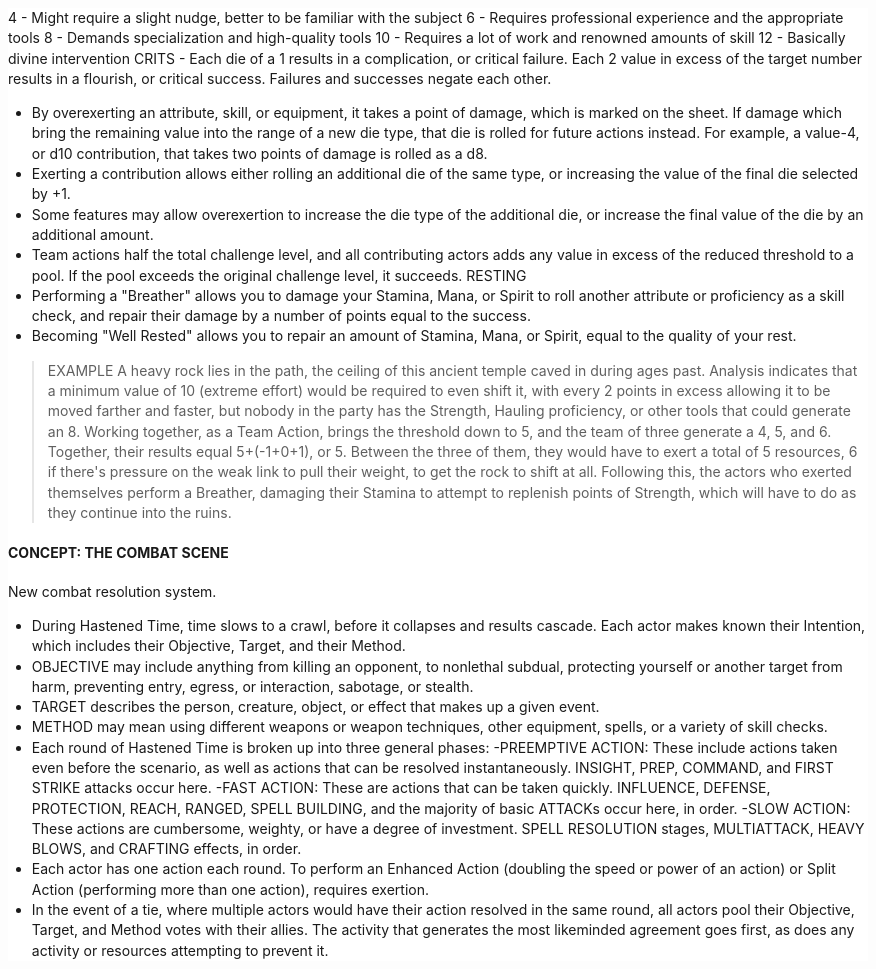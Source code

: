 4 - Might require a slight nudge, better to be familiar with the subject
6 - Requires professional experience and the appropriate tools
8 - Demands specialization and high-quality tools
10 - Requires a lot of work and renowned amounts of skill
12 - Basically divine intervention
CRITS - Each die of a 1 results in a complication, or critical failure. Each 2 value in excess of the target number results in a flourish, or critical success. Failures and successes negate each other.
- By overexerting an attribute, skill, or equipment, it takes a point of damage, which is marked on the sheet. If damage which bring the remaining value into the range of a new die type, that die is rolled for future actions instead. For example, a value-4, or d10 contribution, that takes two points of damage is rolled as a d8.
- Exerting a contribution allows either rolling an additional die of the same type, or increasing the value of the final die selected by +1.
- Some features may allow overexertion to increase the die type of the additional die, or increase the final value of the die by an additional amount.
- Team actions half the total challenge level, and all contributing actors adds any value in excess of the reduced threshold to a pool. If the pool exceeds the original challenge level, it succeeds.
RESTING
- Performing a "Breather" allows you to damage your Stamina, Mana, or Spirit to roll another attribute or proficiency as a skill check, and repair their damage by a number of points equal to the success.
- Becoming "Well Rested" allows you to repair an amount of Stamina, Mana, or Spirit, equal to the quality of your rest.
> EXAMPLE
> A heavy rock lies in the path, the ceiling of this ancient temple caved in during ages past. Analysis indicates that a minimum value of 10 (extreme effort) would be required to even shift it, with every 2 points in excess allowing it to be moved farther and faster, but nobody in the party has the Strength, Hauling proficiency, or other tools that could generate an 8. Working together, as a Team Action, brings the threshold down to 5, and the team of three generate a 4, 5, and 6. Together, their results equal 5+(-1+0+1), or 5. Between the three of them, they would have to exert a total of 5 resources, 6 if there's pressure on the weak link to pull their weight, to get the rock to shift at all.
> Following this, the actors who exerted themselves perform a Breather, damaging their Stamina to attempt to replenish points of Strength, which will have to do as they continue into the ruins.

#### CONCEPT: THE COMBAT SCENE
New combat resolution system.
- During Hastened Time, time slows to a crawl, before it collapses and results cascade. Each actor makes known their Intention, which includes their Objective, Target, and their Method.
- OBJECTIVE may include anything from killing an opponent, to nonlethal subdual, protecting yourself or another target from harm, preventing entry, egress, or interaction, sabotage, or stealth.
- TARGET describes the person, creature, object, or effect that makes up a given event.
- METHOD may mean using different weapons or weapon techniques, other equipment, spells, or a variety of skill checks.
- Each round of Hastened Time is broken up into three general phases:
-PREEMPTIVE ACTION: These include actions taken even before the scenario, as well as actions that can be resolved instantaneously. INSIGHT, PREP, COMMAND, and FIRST STRIKE attacks occur here.
-FAST ACTION: These are actions that can be taken quickly. INFLUENCE, DEFENSE, PROTECTION, REACH, RANGED, SPELL BUILDING, and the majority of basic ATTACKs occur here, in order.
-SLOW ACTION: These actions are cumbersome, weighty, or have a degree of investment. SPELL RESOLUTION stages, MULTIATTACK, HEAVY BLOWS, and CRAFTING effects, in order.
- Each actor has one action each round. To perform an Enhanced Action (doubling the speed or power of an action) or Split Action (performing more than one action), requires exertion.
- In the event of a tie, where multiple actors would have their action resolved in the same round, all actors pool their Objective, Target, and Method votes with their allies. The activity that generates the most likeminded agreement goes first, as does any activity or resources attempting to prevent it.